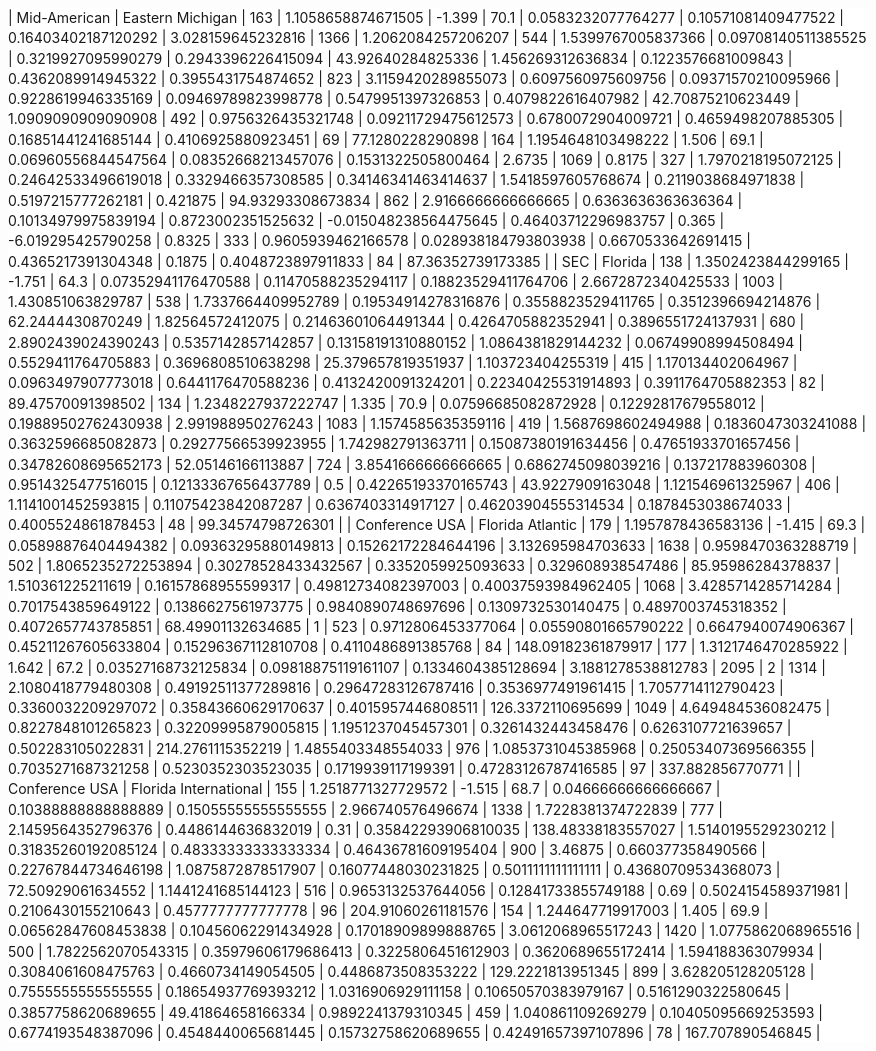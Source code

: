 | Mid-American | Eastern Michigan | 163 | 1.1058658874671505 | -1.399 | 70.1 | 0.0583232077764277 | 0.10571081409477522 | 0.16403402187120292 | 3.028159645232816 | 1366 | 1.2062084257206207 | 544 | 1.5399767005837366 | 0.09708140511385525 | 0.3219927095990279 | 0.2943396226415094 | 43.92640284825336 | 1.456269312636834 | 0.1223576681009843 | 0.4362089914945322 | 0.3955431754874652 | 823 | 3.1159420289855073 | 0.6097560975609756 | 0.09371570210095966 | 0.9228619946335169 | 0.09469789823998778 | 0.5479951397326853 | 0.4079822616407982 | 42.70875210623449 | 1.0909090909090908 | 492 | 0.9756326435321748 | 0.09211729475612573 | 0.6780072904009721 | 0.4659498207885305 | 0.16851441241685144 | 0.4106925880923451 | 69 | 77.1280228290898 | 164 | 1.1954648103498222 | 1.506 | 69.1 | 0.06960556844547564 | 0.08352668213457076 | 0.1531322505800464 | 2.6735 | 1069 | 0.8175 | 327 | 1.7970218195072125 | 0.24642533496619018 | 0.3329466357308585 | 0.34146341463414637 | 1.5418597605768674 | 0.2119038684971838 | 0.5197215777262181 | 0.421875 | 94.93293308673834 | 862 | 2.9166666666666665 | 0.6363636363636364 | 0.10134979975839194 | 0.8723002351525632  | -0.015048238564475645 | 0.46403712296983757 | 0.365 | -6.019295425790258 | 0.8325 | 333 | 0.9605939462166578 | 0.028938184793803938 | 0.6670533642691415 | 0.4365217391304348 | 0.1875 | 0.4048723897911833 | 84 | 87.36352739173385 |
| SEC | Florida | 138 | 1.3502423844299165 | -1.751 | 64.3 | 0.07352941176470588 | 0.11470588235294117 | 0.18823529411764706 | 2.6672872340425533 | 1003 | 1.430851063829787 | 538 | 1.7337664409952789 | 0.19534914278316876 | 0.3558823529411765 | 0.3512396694214876 | 62.2444430870249 | 1.82564572412075 | 0.21463601064491344 | 0.4264705882352941 | 0.3896551724137931 | 680 | 2.8902439024390243 | 0.5357142857142857 | 0.13158191310880152 | 1.0864381829144232 | 0.06749908994508494 | 0.5529411764705883 | 0.3696808510638298 | 25.379657819351937 | 1.103723404255319 | 415 | 1.170134402064967 | 0.0963497907773018 | 0.6441176470588236 | 0.4132420091324201 | 0.22340425531914893 | 0.3911764705882353 | 82 | 89.47570091398502 | 134 | 1.2348227937222747 | 1.335 | 70.9 | 0.07596685082872928 | 0.12292817679558012 | 0.19889502762430938 | 2.991988950276243 | 1083 | 1.1574585635359116 | 419 | 1.5687698602494988 | 0.1836047303241088 | 0.3632596685082873 | 0.29277566539923955 | 1.742982791363711 | 0.15087380191634456 | 0.47651933701657456 | 0.34782608695652173 | 52.05146166113887 | 724 | 3.8541666666666665 | 0.6862745098039216 | 0.137217883960308 | 0.9514325477516015  | 0.12133367656437789 | 0.5 | 0.42265193370165743 | 43.9227909163048 | 1.121546961325967 | 406 | 1.1141001452593815 | 0.11075423842087287 | 0.6367403314917127 | 0.46203904555314534 | 0.1878453038674033 | 0.4005524861878453 | 48 | 99.34574798726301 |
| Conference USA | Florida Atlantic | 179 | 1.1957878436583136 | -1.415 | 69.3 | 0.05898876404494382 | 0.09363295880149813 | 0.15262172284644196 | 3.132695984703633 | 1638 | 0.9598470363288719 | 502 | 1.8065235272253894 | 0.30278528433432567 | 0.3352059925093633 | 0.329608938547486 | 85.95986284378837 | 1.510361225211619 | 0.16157868955599317 | 0.49812734082397003 | 0.40037593984962405 | 1068 | 3.4285714285714284 | 0.7017543859649122 | 0.1386627561973775 | 0.9840890748697696 | 0.1309732530140475 | 0.4897003745318352 | 0.4072657743785851 | 68.49901132634685 | 1 | 523 | 0.9712806453377064 | 0.05590801665790222 | 0.6647940074906367 | 0.45211267605633804 | 0.15296367112810708 | 0.4110486891385768 | 84 | 148.09182361879917 | 177 | 1.3121746470285922 | 1.642 | 67.2 | 0.03527168732125834 | 0.09818875119161107 | 0.1334604385128694 | 3.1881278538812783 | 2095 | 2 | 1314 | 2.1080418779480308 | 0.49192511377289816 | 0.29647283126787416 | 0.3536977491961415 | 1.7057714112790423 | 0.3360032209297072 | 0.35843660629170637 | 0.4015957446808511 | 126.3372110695699 | 1049 | 4.649484536082475 | 0.8227848101265823 | 0.32209995879005815 | 1.1951237045457301  | 0.3261432443458476 | 0.6263107721639657 | 0.502283105022831 | 214.2761115352219 | 1.4855403348554033 | 976 | 1.0853731045385968 | 0.25053407369566355 | 0.7035271687321258 | 0.5230352303523035 | 0.1719939117199391 | 0.47283126787416585 | 97 | 337.882856770771 |
| Conference USA | Florida International | 155 | 1.2518771327729572 | -1.515 | 68.7 | 0.04666666666666667 | 0.10388888888888889 | 0.15055555555555555 | 2.966740576496674 | 1338 | 1.7228381374722839 | 777 | 2.1459564352796376 | 0.4486144636832019 | 0.31 | 0.35842293906810035 | 138.48338183557027 | 1.5140195529230212 | 0.31835260192085124 | 0.48333333333333334 | 0.46436781609195404 | 900 | 3.46875 | 0.660377358490566 | 0.22767844734646198 | 1.0875872878517907 | 0.16077448030231825 | 0.5011111111111111 | 0.43680709534368073 | 72.50929061634552 | 1.1441241685144123 | 516 | 0.9653132537644056 | 0.12841733855749188 | 0.69 | 0.5024154589371981 | 0.2106430155210643 | 0.4577777777777778 | 96 | 204.91060261181576 | 154 | 1.244647719917003 | 1.405 | 69.9 | 0.06562847608453838 | 0.10456062291434928 | 0.17018909899888765 | 3.0612068965517243 | 1420 | 1.0775862068965516 | 500 | 1.7822562070543315 | 0.35979606179686413 | 0.3225806451612903 | 0.3620689655172414 | 1.594188363079934 | 0.3084061608475763 | 0.4660734149054505 | 0.4486873508353222 | 129.2221813951345 | 899 | 3.628205128205128 | 0.7555555555555555 | 0.18654937769393212 | 1.0316906929111158  | 0.10650570383979167 | 0.5161290322580645 | 0.3857758620689655 | 49.41864658166334 | 0.9892241379310345 | 459 | 1.040861109269279 | 0.10405095669253593 | 0.6774193548387096 | 0.4548440065681445 | 0.15732758620689655 | 0.42491657397107896 | 78 | 167.707890546845 |